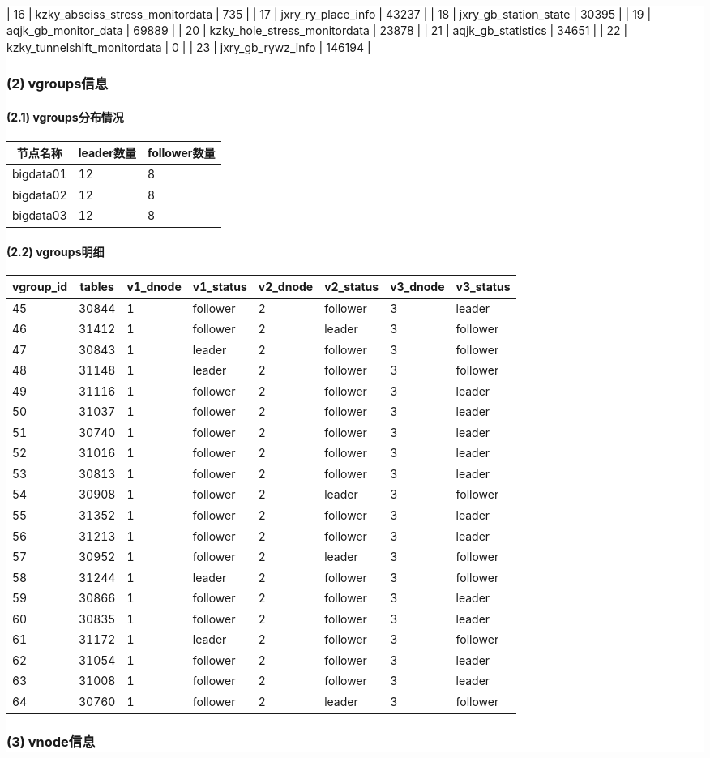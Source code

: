 |    16 | kzky_absciss_stress_monitordata |    735 |
|    17 | jxry_ry_place_info              |  43237 |
|    18 | jxry_gb_station_state           |  30395 |
|    19 | aqjk_gb_monitor_data            |  69889 |
|    20 | kzky_hole_stress_monitordata    |  23878 |
|    21 | aqjk_gb_statistics              |  34651 |
|    22 | kzky_tunnelshift_monitordata    |      0 |
|    23 | jxry_gb_rywz_info               | 146194 |
### (2) vgroups信息
#### (2.1) vgroups分布情况
| 节点名称      |   leader数量 |   follower数量 |
|-----------|------------|--------------|
| bigdata01 |         12 |            8 |
| bigdata02 |         12 |            8 |
| bigdata03 |         12 |            8 |
#### (2.2) vgroups明细
|   vgroup_id |   tables |   v1_dnode | v1_status   |   v2_dnode | v2_status   |   v3_dnode | v3_status   |
|-------------|----------|------------|-------------|------------|-------------|------------|-------------|
|          45 |    30844 |          1 | follower    |          2 | follower    |          3 | leader      |
|          46 |    31412 |          1 | follower    |          2 | leader      |          3 | follower    |
|          47 |    30843 |          1 | leader      |          2 | follower    |          3 | follower    |
|          48 |    31148 |          1 | leader      |          2 | follower    |          3 | follower    |
|          49 |    31116 |          1 | follower    |          2 | follower    |          3 | leader      |
|          50 |    31037 |          1 | follower    |          2 | follower    |          3 | leader      |
|          51 |    30740 |          1 | follower    |          2 | follower    |          3 | leader      |
|          52 |    31016 |          1 | follower    |          2 | follower    |          3 | leader      |
|          53 |    30813 |          1 | follower    |          2 | follower    |          3 | leader      |
|          54 |    30908 |          1 | follower    |          2 | leader      |          3 | follower    |
|          55 |    31352 |          1 | follower    |          2 | follower    |          3 | leader      |
|          56 |    31213 |          1 | follower    |          2 | follower    |          3 | leader      |
|          57 |    30952 |          1 | follower    |          2 | leader      |          3 | follower    |
|          58 |    31244 |          1 | leader      |          2 | follower    |          3 | follower    |
|          59 |    30866 |          1 | follower    |          2 | follower    |          3 | leader      |
|          60 |    30835 |          1 | follower    |          2 | follower    |          3 | leader      |
|          61 |    31172 |          1 | leader      |          2 | follower    |          3 | follower    |
|          62 |    31054 |          1 | follower    |          2 | follower    |          3 | leader      |
|          63 |    31008 |          1 | follower    |          2 | follower    |          3 | leader      |
|          64 |    30760 |          1 | follower    |          2 | leader      |          3 | follower    |
### (3) vnode信息